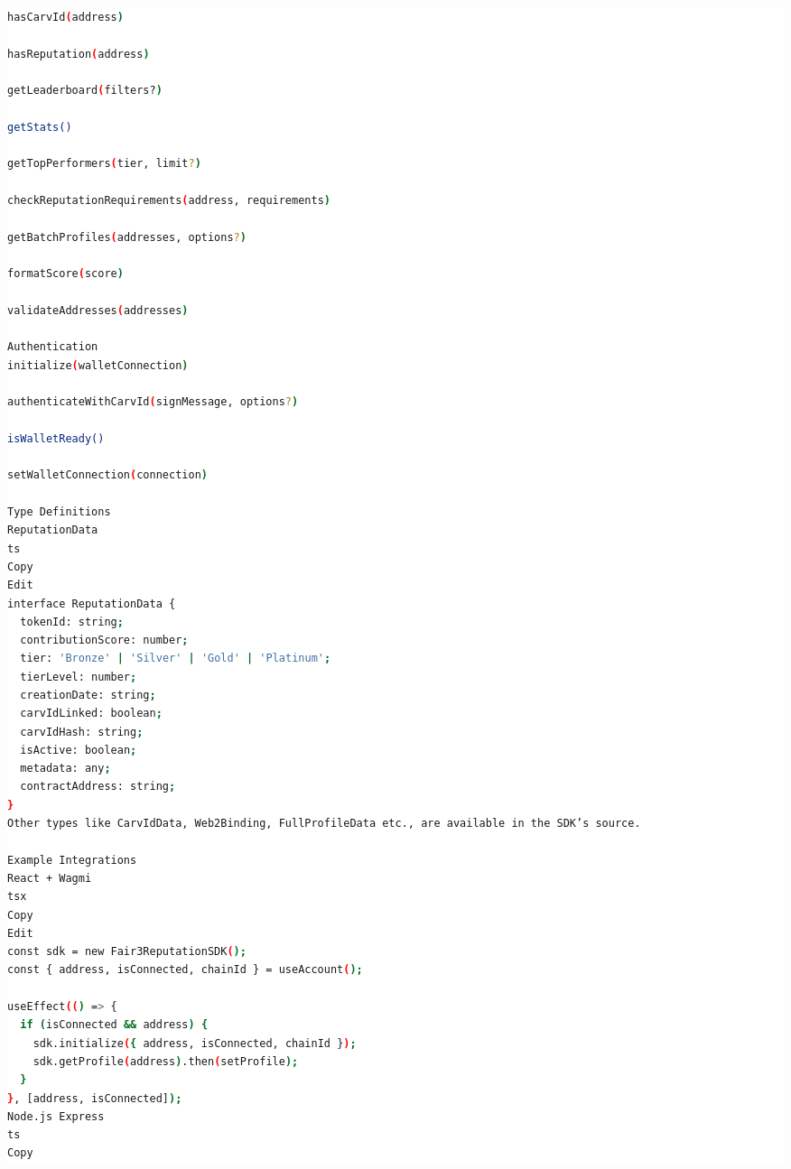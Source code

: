 ```bash
hasCarvId(address)

hasReputation(address)

getLeaderboard(filters?)

getStats()

getTopPerformers(tier, limit?)

checkReputationRequirements(address, requirements)

getBatchProfiles(addresses, options?)

formatScore(score)

validateAddresses(addresses)

Authentication
initialize(walletConnection)

authenticateWithCarvId(signMessage, options?)

isWalletReady()

setWalletConnection(connection)

Type Definitions
ReputationData
ts
Copy
Edit
interface ReputationData {
  tokenId: string;
  contributionScore: number;
  tier: 'Bronze' | 'Silver' | 'Gold' | 'Platinum';
  tierLevel: number;
  creationDate: string;
  carvIdLinked: boolean;
  carvIdHash: string;
  isActive: boolean;
  metadata: any;
  contractAddress: string;
}
Other types like CarvIdData, Web2Binding, FullProfileData etc., are available in the SDK’s source.

Example Integrations
React + Wagmi
tsx
Copy
Edit
const sdk = new Fair3ReputationSDK();
const { address, isConnected, chainId } = useAccount();

useEffect(() => {
  if (isConnected && address) {
    sdk.initialize({ address, isConnected, chainId });
    sdk.getProfile(address).then(setProfile);
  }
}, [address, isConnected]);
Node.js Express
ts
Copy
```